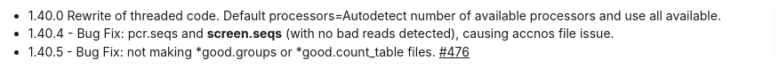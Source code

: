 -   1.40.0 Rewrite of threaded code. Default processors=Autodetect
    number of available processors and use all available.
-   1.40.4 - Bug Fix: pcr.seqs and **screen.seqs** (with no bad reads
    detected), causing accnos file issue.
-   1.40.5 - Bug Fix: not making \*good.groups or \*good.count\_table
    files. [\#476](https://github.com/mothur/mothur/issues/476)


